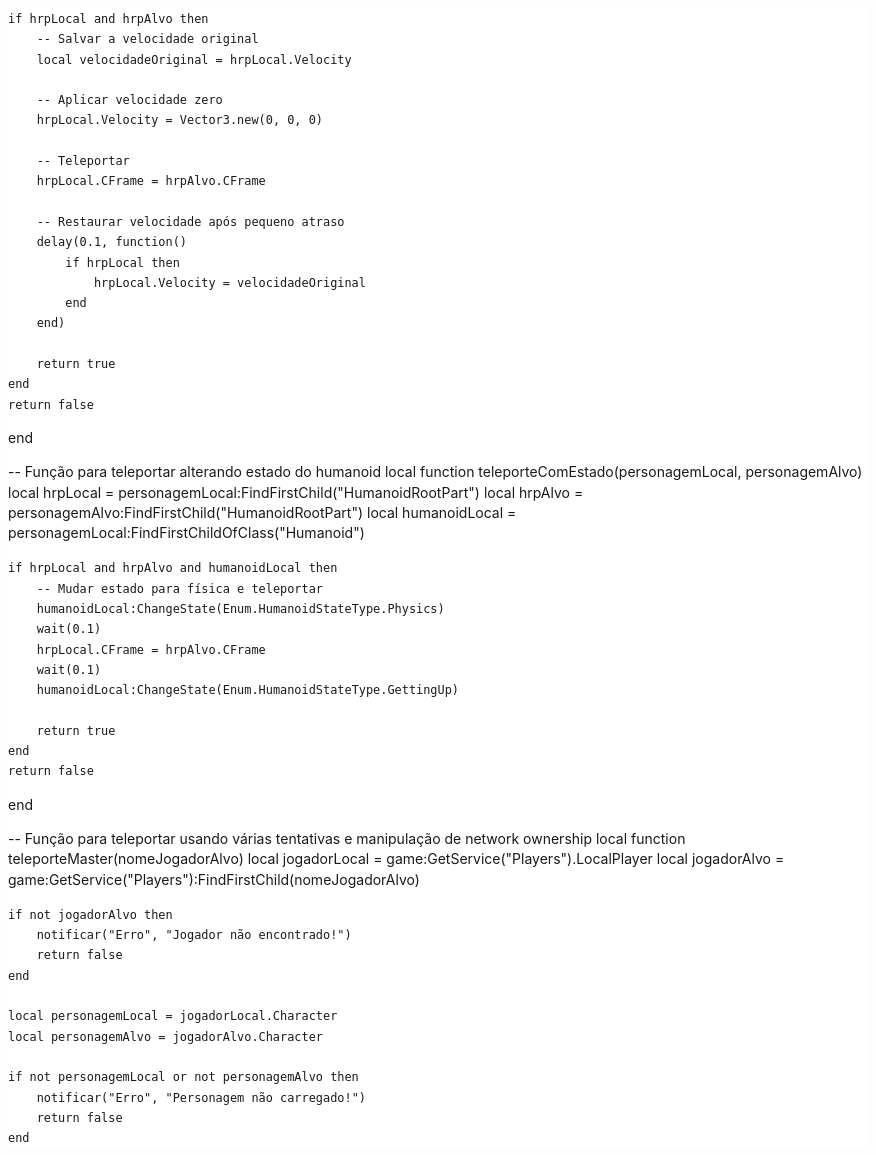     if hrpLocal and hrpAlvo then
        -- Salvar a velocidade original
        local velocidadeOriginal = hrpLocal.Velocity
        
        -- Aplicar velocidade zero
        hrpLocal.Velocity = Vector3.new(0, 0, 0)
        
        -- Teleportar
        hrpLocal.CFrame = hrpAlvo.CFrame
        
        -- Restaurar velocidade após pequeno atraso
        delay(0.1, function()
            if hrpLocal then
                hrpLocal.Velocity = velocidadeOriginal
            end
        end)
        
        return true
    end
    return false
end

-- Função para teleportar alterando estado do humanoid
local function teleporteComEstado(personagemLocal, personagemAlvo)
    local hrpLocal = personagemLocal:FindFirstChild("HumanoidRootPart")
    local hrpAlvo = personagemAlvo:FindFirstChild("HumanoidRootPart")
    local humanoidLocal = personagemLocal:FindFirstChildOfClass("Humanoid")
    
    if hrpLocal and hrpAlvo and humanoidLocal then
        -- Mudar estado para física e teleportar
        humanoidLocal:ChangeState(Enum.HumanoidStateType.Physics)
        wait(0.1)
        hrpLocal.CFrame = hrpAlvo.CFrame
        wait(0.1)
        humanoidLocal:ChangeState(Enum.HumanoidStateType.GettingUp)
        
        return true
    end
    return false
end

-- Função para teleportar usando várias tentativas e manipulação de network ownership
local function teleporteMaster(nomeJogadorAlvo)
    local jogadorLocal = game:GetService("Players").LocalPlayer
    local jogadorAlvo = game:GetService("Players"):FindFirstChild(nomeJogadorAlvo)
    
    if not jogadorAlvo then
        notificar("Erro", "Jogador não encontrado!")
        return false
    end
    
    local personagemLocal = jogadorLocal.Character
    local personagemAlvo = jogadorAlvo.Character
    
    if not personagemLocal or not personagemAlvo then
        notificar("Erro", "Personagem não carregado!")
        return false
    end
    